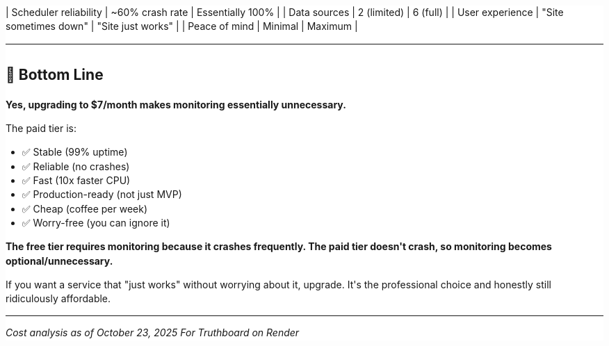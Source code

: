 | Scheduler reliability | ~60% crash rate | Essentially 100% |
| Data sources | 2 (limited) | 6 (full) |
| User experience | "Site sometimes down" | "Site just works" |
| Peace of mind | Minimal | Maximum |

---

## 💬 Bottom Line

**Yes, upgrading to $7/month makes monitoring essentially unnecessary.**

The paid tier is:
- ✅ Stable (99% uptime)
- ✅ Reliable (no crashes)
- ✅ Fast (10x faster CPU)
- ✅ Production-ready (not just MVP)
- ✅ Cheap (coffee per week)
- ✅ Worry-free (you can ignore it)

**The free tier requires monitoring because it crashes frequently. The paid tier doesn't crash, so monitoring becomes optional/unnecessary.**

If you want a service that "just works" without worrying about it, upgrade. It's the professional choice and honestly still ridiculously affordable.

---

*Cost analysis as of October 23, 2025*
*For Truthboard on Render*
